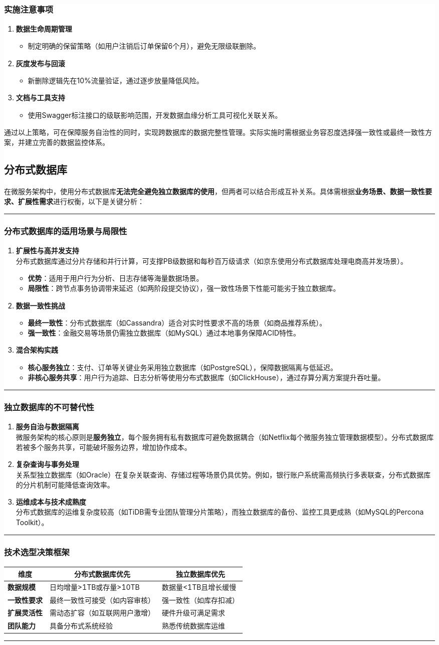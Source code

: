 
### 实施注意事项
1. **数据生命周期管理**  
   - 制定明确的保留策略（如用户注销后订单保留6个月），避免无限级联删除。

2. **灰度发布与回滚**  
   - 新删除逻辑先在10%流量验证，通过逐步放量降低风险。

3. **文档与工具支持**  
   - 使用Swagger标注接口的级联影响范围，开发数据血缘分析工具可视化关联关系。

通过以上策略，可在保障服务自治性的同时，实现跨数据库的数据完整性管理。实际实施时需根据业务容忍度选择强一致性或最终一致性方案，并建立完善的数据监控体系。

## 分布式数据库
在微服务架构中，使用分布式数据库**无法完全避免独立数据库的使用**，但两者可以结合形成互补关系。具体需根据**业务场景、数据一致性要求、扩展性需求**进行权衡，以下是关键分析：

---

### 分布式数据库的适用场景与局限性
1. **扩展性与高并发支持**  
   分布式数据库通过分片存储和并行计算，可支撑PB级数据和每秒百万级请求（如京东使用分布式数据库处理电商高并发场景）。  
   - **优势**：适用于用户行为分析、日志存储等海量数据场景。  
   - **局限性**：跨节点事务协调带来延迟（如两阶段提交协议），强一致性场景下性能可能劣于独立数据库。

2. **数据一致性挑战**  
   - **最终一致性**：分布式数据库（如Cassandra）适合对实时性要求不高的场景（如商品推荐系统）。  
   - **强一致性**：金融交易等场景仍需独立数据库（如MySQL）通过本地事务保障ACID特性。

3. **混合架构实践**  
   - **核心服务独立**：支付、订单等关键业务采用独立数据库（如PostgreSQL），保障数据隔离与低延迟。  
   - **非核心服务共享**：用户行为追踪、日志分析等使用分布式数据库（如ClickHouse），通过存算分离方案提升吞吐量。

---

### 独立数据库的不可替代性
1. **服务自治与数据隔离**  
   微服务架构的核心原则是**服务独立**，每个服务拥有私有数据库可避免数据耦合（如Netflix每个微服务独立管理数据模型）。分布式数据库若被多个服务共享，可能破坏服务边界，增加协作成本。

2. **复杂查询与事务处理**  
   关系型独立数据库（如Oracle）在复杂关联查询、存储过程等场景仍具优势。例如，银行账户系统需高频执行多表联查，分布式数据库的分片机制可能降低查询效率。

3. **运维成本与技术成熟度**  
   分布式数据库的运维复杂度较高（如TiDB需专业团队管理分片策略），而独立数据库的备份、监控工具更成熟（如MySQL的Percona Toolkit）。

---

### 技术选型决策框架
| **维度**               | **分布式数据库优先**                          | **独立数据库优先**                          |
|------------------------|---------------------------------------------|--------------------------------------------|
| **数据规模**           | 日均增量>1TB或存量>10TB          | 数据量<1TB且增长缓慢             |
| **一致性要求**         | 最终一致性可接受（如内容审核）    | 强一致性（如库存扣减）       |
| **扩展灵活性**         | 需动态扩容（如互联网用户激增）    | 硬件升级可满足需求               |
| **团队能力**           | 具备分布式系统经验              | 熟悉传统数据库运维              |

---